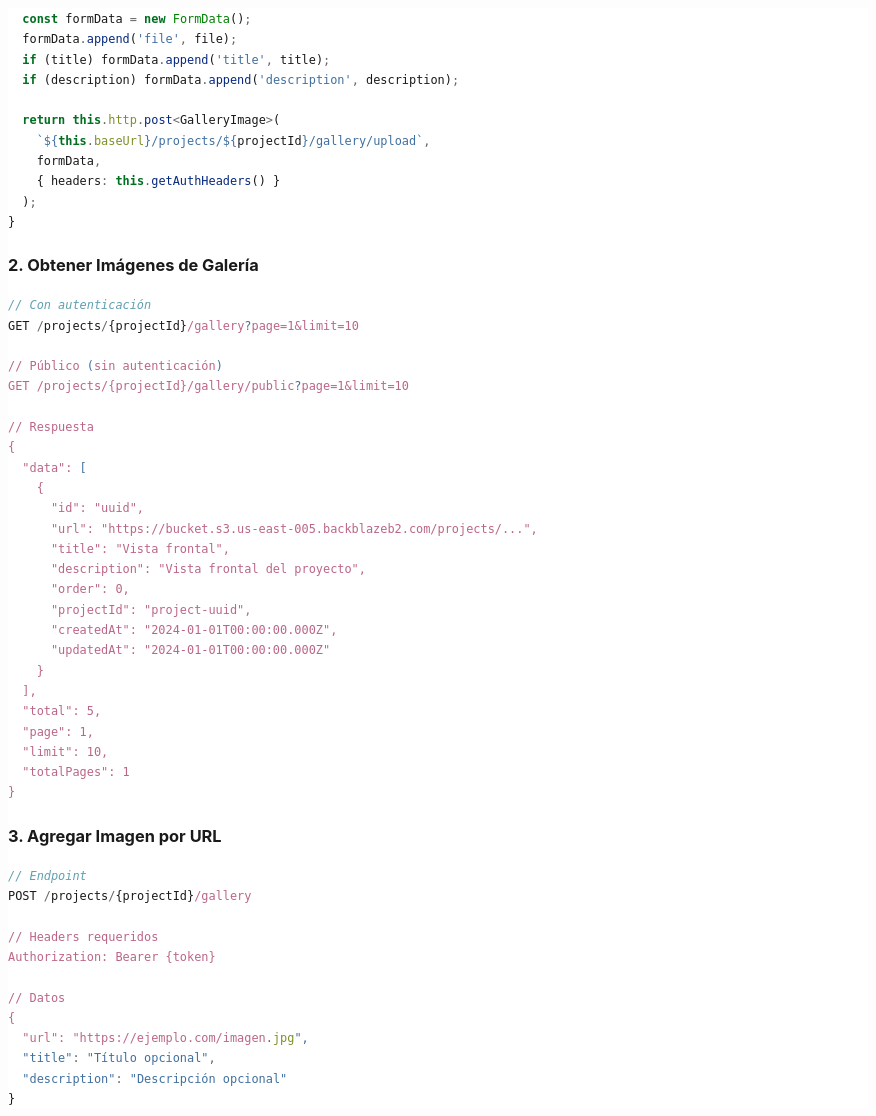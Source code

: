 ```typescript
  const formData = new FormData();
  formData.append('file', file);
  if (title) formData.append('title', title);
  if (description) formData.append('description', description);

  return this.http.post<GalleryImage>(
    `${this.baseUrl}/projects/${projectId}/gallery/upload`,
    formData,
    { headers: this.getAuthHeaders() }
  );
}
```

### 2. Obtener Imágenes de Galería

```typescript
// Con autenticación
GET /projects/{projectId}/gallery?page=1&limit=10

// Público (sin autenticación)
GET /projects/{projectId}/gallery/public?page=1&limit=10

// Respuesta
{
  "data": [
    {
      "id": "uuid",
      "url": "https://bucket.s3.us-east-005.backblazeb2.com/projects/...",
      "title": "Vista frontal",
      "description": "Vista frontal del proyecto",
      "order": 0,
      "projectId": "project-uuid",
      "createdAt": "2024-01-01T00:00:00.000Z",
      "updatedAt": "2024-01-01T00:00:00.000Z"
    }
  ],
  "total": 5,
  "page": 1,
  "limit": 10,
  "totalPages": 1
}
```

### 3. Agregar Imagen por URL

```typescript
// Endpoint
POST /projects/{projectId}/gallery

// Headers requeridos
Authorization: Bearer {token}

// Datos
{
  "url": "https://ejemplo.com/imagen.jpg",
  "title": "Título opcional",
  "description": "Descripción opcional"
}
```

